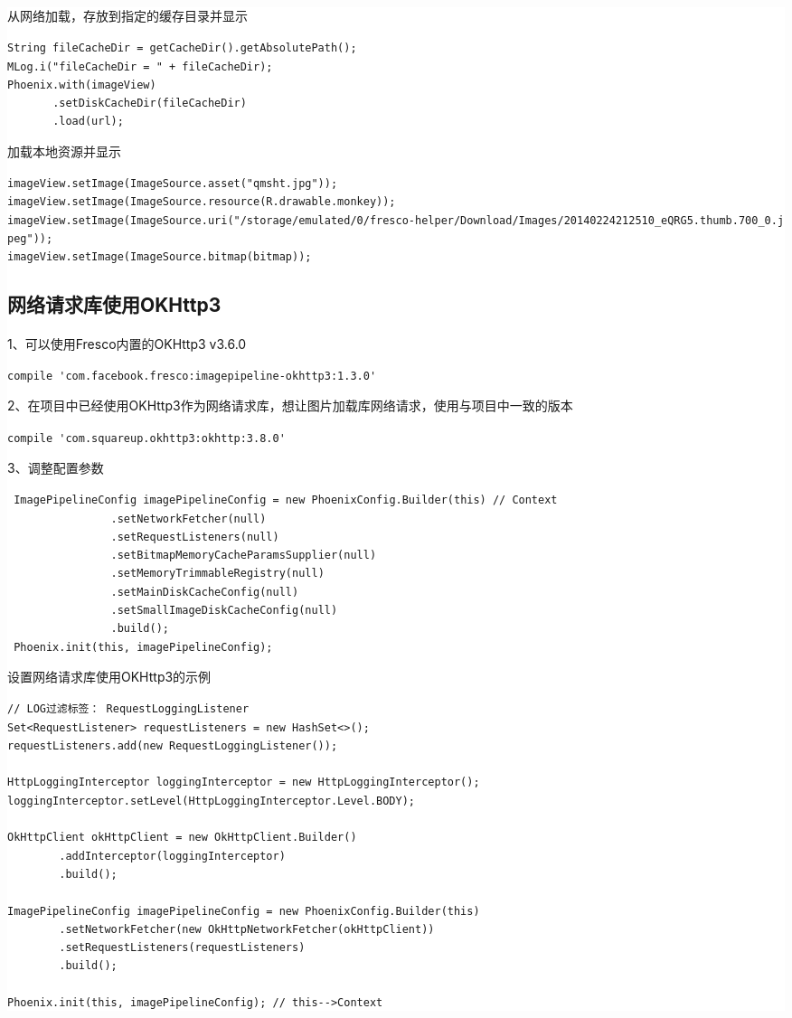 从网络加载，存放到指定的缓存目录并显示

```
String fileCacheDir = getCacheDir().getAbsolutePath();
MLog.i("fileCacheDir = " + fileCacheDir);
Phoenix.with(imageView)
       .setDiskCacheDir(fileCacheDir)
       .load(url);     
```

加载本地资源并显示
```
imageView.setImage(ImageSource.asset("qmsht.jpg"));
imageView.setImage(ImageSource.resource(R.drawable.monkey));
imageView.setImage(ImageSource.uri("/storage/emulated/0/fresco-helper/Download/Images/20140224212510_eQRG5.thumb.700_0.jpeg"));
imageView.setImage(ImageSource.bitmap(bitmap));    

```


## 网络请求库使用OKHttp3

1、可以使用Fresco内置的OKHttp3 v3.6.0
```
compile 'com.facebook.fresco:imagepipeline-okhttp3:1.3.0'
```

2、在项目中已经使用OKHttp3作为网络请求库，想让图片加载库网络请求，使用与项目中一致的版本
```
compile 'com.squareup.okhttp3:okhttp:3.8.0'
```

3、调整配置参数
```
 ImagePipelineConfig imagePipelineConfig = new PhoenixConfig.Builder(this) // Context
                .setNetworkFetcher(null)
                .setRequestListeners(null)
                .setBitmapMemoryCacheParamsSupplier(null)
                .setMemoryTrimmableRegistry(null)
                .setMainDiskCacheConfig(null)
                .setSmallImageDiskCacheConfig(null)
                .build();
 Phoenix.init(this, imagePipelineConfig);
```

设置网络请求库使用OKHttp3的示例

```
// LOG过滤标签： RequestLoggingListener
Set<RequestListener> requestListeners = new HashSet<>();
requestListeners.add(new RequestLoggingListener());

HttpLoggingInterceptor loggingInterceptor = new HttpLoggingInterceptor();
loggingInterceptor.setLevel(HttpLoggingInterceptor.Level.BODY);

OkHttpClient okHttpClient = new OkHttpClient.Builder()
        .addInterceptor(loggingInterceptor)
        .build();

ImagePipelineConfig imagePipelineConfig = new PhoenixConfig.Builder(this)
        .setNetworkFetcher(new OkHttpNetworkFetcher(okHttpClient))
        .setRequestListeners(requestListeners)
        .build();

Phoenix.init(this, imagePipelineConfig); // this-->Context
```
